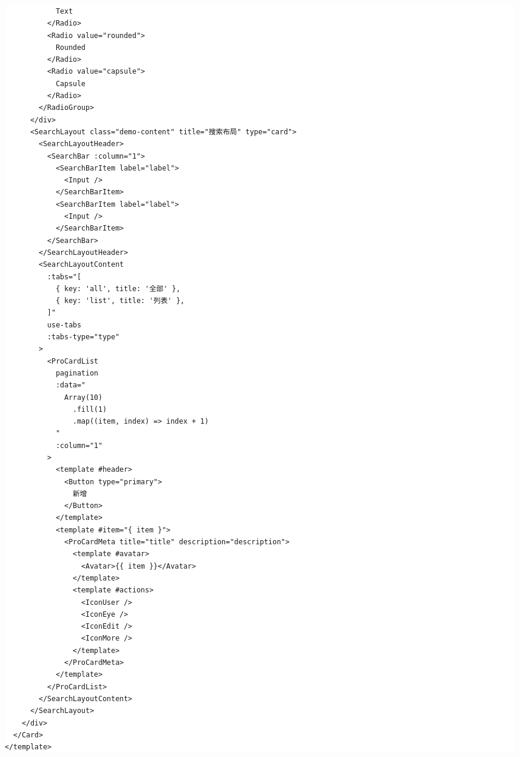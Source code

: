 ```vue
            Text
          </Radio>
          <Radio value="rounded">
            Rounded
          </Radio>
          <Radio value="capsule">
            Capsule
          </Radio>
        </RadioGroup>
      </div>
      <SearchLayout class="demo-content" title="搜索布局" type="card">
        <SearchLayoutHeader>
          <SearchBar :column="1">
            <SearchBarItem label="label">
              <Input />
            </SearchBarItem>
            <SearchBarItem label="label">
              <Input />
            </SearchBarItem>
          </SearchBar>
        </SearchLayoutHeader>
        <SearchLayoutContent
          :tabs="[
            { key: 'all', title: '全部' },
            { key: 'list', title: '列表' },
          ]"
          use-tabs
          :tabs-type="type"
        >
          <ProCardList
            pagination
            :data="
              Array(10)
                .fill(1)
                .map((item, index) => index + 1)
            "
            :column="1"
          >
            <template #header>
              <Button type="primary">
                新增
              </Button>
            </template>
            <template #item="{ item }">
              <ProCardMeta title="title" description="description">
                <template #avatar>
                  <Avatar>{{ item }}</Avatar>
                </template>
                <template #actions>
                  <IconUser />
                  <IconEye />
                  <IconEdit />
                  <IconMore />
                </template>
              </ProCardMeta>
            </template>
          </ProCardList>
        </SearchLayoutContent>
      </SearchLayout>
    </div>
  </Card>
</template>

```
